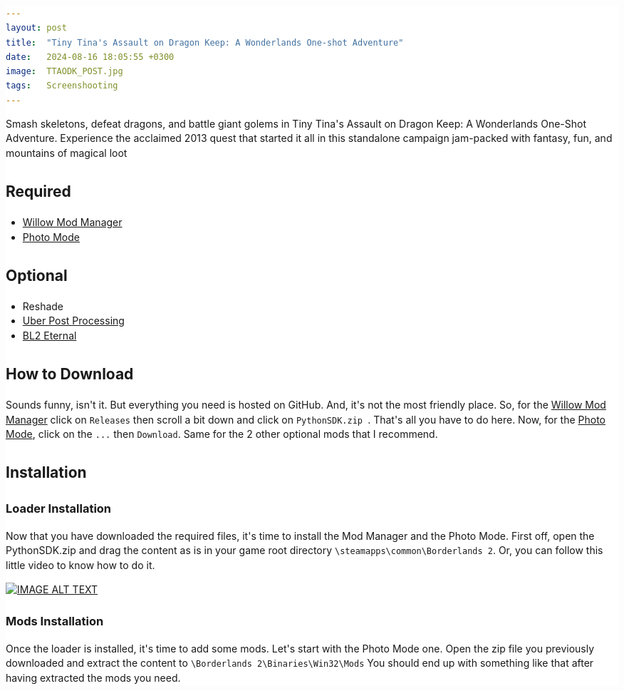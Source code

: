 ```yaml
---
layout: post
title:  "Tiny Tina's Assault on Dragon Keep: A Wonderlands One-shot Adventure"
date:   2024-08-16 18:05:55 +0300
image:  TTAODK_POST.jpg
tags:   Screenshooting
---
```


Smash skeletons, defeat dragons, and battle giant golems in Tiny Tina's Assault on Dragon Keep: A Wonderlands One-Shot Adventure. Experience the acclaimed 2013 quest that started it all in this standalone campaign jam-packed with fantasy, fun, and mountains of magical loot

## Required
* [Willow Mod Manager](https://github.com/bl-sdk/willow-mod-manager)
* [Photo Mode](https://github.com/juso40/bl2sdk_Mods/blob/master/Photomode/Photomode.zip)

## Optional
* Reshade 
* [Uber Post Processing](https://github.com/juso40/bl2sdk_Mods/blob/master/UberPostProcessing/UberPostProcessing.zip)
* [BL2 Eternal](https://github.com/juso40/bl2sdk_Mods/blob/master/BL2Eternal/BL2Eternal.zip)

## How to Download
Sounds funny, isn't it. But everything you need is hosted on GitHub. And, it's not the most friendly place.
So, for the [Willow Mod Manager](https://github.com/bl-sdk/willow-mod-manager) click on `Releases` then scroll a bit down and click on `PythonSDK.zip
`. That's all you have to do here.
Now, for the [Photo Mode](https://github.com/juso40/bl2sdk_Mods/blob/master/Photomode/Photomode.zip), click on the `...` then `Download`. Same for the 2 other optional mods that I recommend.

## Installation
### Loader Installation
Now that you have downloaded the required files, it's time to install the Mod Manager and the Photo Mode. 
First off, open the PythonSDK.zip and drag the content as is in your game root directory `\steamapps\common\Borderlands 2`. Or, you can follow this little video to know how to do it.

[![IMAGE ALT TEXT](http://img.youtube.com/vi/57WxvASCX70/0.jpg)](http://www.youtube.com/watch?v=57WxvASCX70 "PythonSDK Installation")

### Mods Installation
Once the loader is installed, it's time to add some mods. Let's start with the Photo Mode one. Open the zip file you previously downloaded and extract the content to `\Borderlands 2\Binaries\Win32\Mods` You should end up with something like that after having extracted the mods you need. 
<div style="width:65%; margin: auto;">